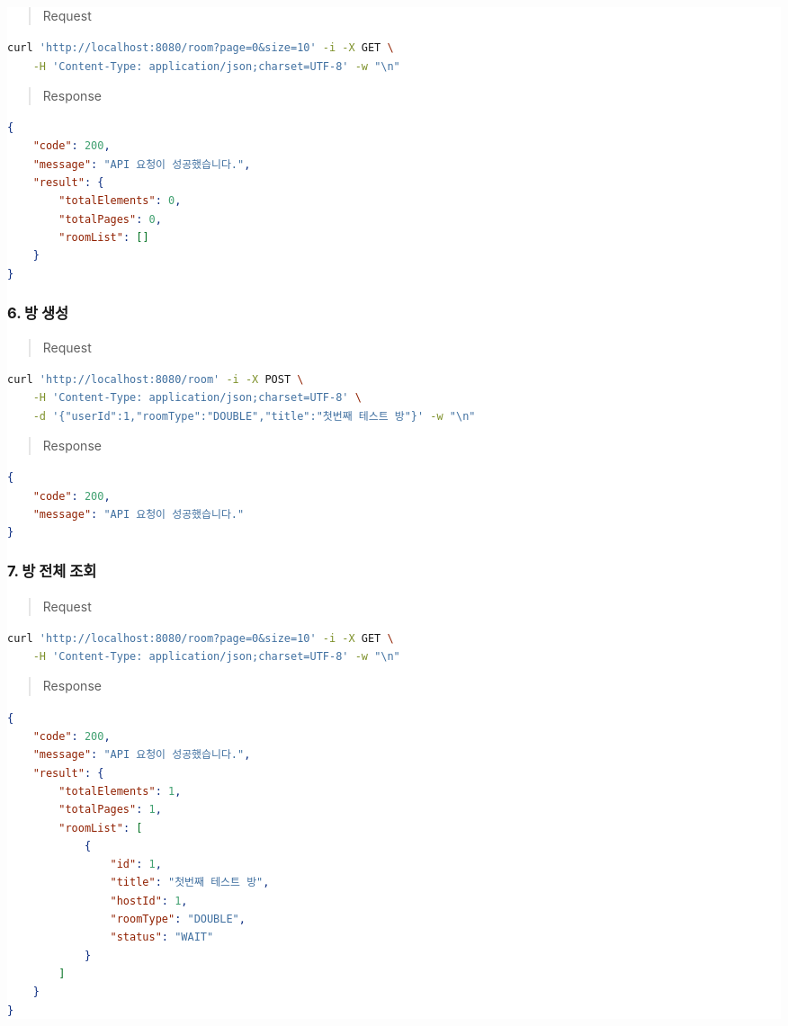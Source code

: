 > Request
``` bash
curl 'http://localhost:8080/room?page=0&size=10' -i -X GET \
    -H 'Content-Type: application/json;charset=UTF-8' -w "\n"
```

> Response
``` json
{
    "code": 200,
    "message": "API 요청이 성공했습니다.",
    "result": {
        "totalElements": 0,
        "totalPages": 0,
        "roomList": []
    }
}
```


### 6. 방 생성

> Request
``` bash
curl 'http://localhost:8080/room' -i -X POST \
    -H 'Content-Type: application/json;charset=UTF-8' \
    -d '{"userId":1,"roomType":"DOUBLE","title":"첫번째 테스트 방"}' -w "\n"
```

> Response
``` json
{
    "code": 200,
    "message": "API 요청이 성공했습니다."
}
```

### 7. 방 전체 조회

> Request
``` bash
curl 'http://localhost:8080/room?page=0&size=10' -i -X GET \
    -H 'Content-Type: application/json;charset=UTF-8' -w "\n"
```

> Response
``` json
{
    "code": 200,
    "message": "API 요청이 성공했습니다.",
    "result": {
        "totalElements": 1,
        "totalPages": 1,
        "roomList": [
            {
                "id": 1,
                "title": "첫번째 테스트 방",
                "hostId": 1,
                "roomType": "DOUBLE",
                "status": "WAIT"
            }
        ]
    }
}
```
